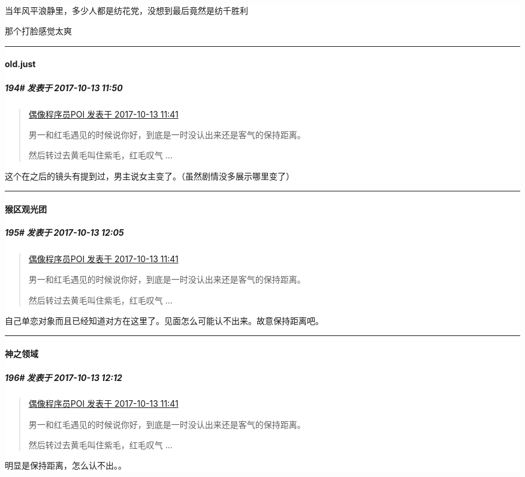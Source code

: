 
当年风平浪静里，多少人都是纺花党，没想到最后竟然是纺千胜利


那个打脸感觉太爽







-----

####  old.just  
##### 194#       发表于 2017-10-13 11:50



<blockquote><a href="httphttps://bbs.saraba1st.com/2b/forum.php?mod=redirect&amp;goto=findpost&amp;pid=37472965&amp;ptid=1506111" target="_blank">偶像程序员POI 发表于 2017-10-13 11:41</a>

男一和红毛遇见的时候说你好，到底是一时没认出来还是客气的保持距离。

然后转过去黄毛叫住紫毛，红毛叹气 ...</blockquote>
这个在之后的镜头有提到过，男主说女主变了。（虽然剧情没多展示哪里变了）







-----

####  猴区观光团  
##### 195#       发表于 2017-10-13 12:05



<blockquote><a href="httphttps://bbs.saraba1st.com/2b/forum.php?mod=redirect&amp;goto=findpost&amp;pid=37472965&amp;ptid=1506111" target="_blank">偶像程序员POI 发表于 2017-10-13 11:41</a>

男一和红毛遇见的时候说你好，到底是一时没认出来还是客气的保持距离。

然后转过去黄毛叫住紫毛，红毛叹气 ...</blockquote>
自己单恋对象而且已经知道对方在这里了。见面怎么可能认不出来。故意保持距离吧。







-----

####  神之领域  
##### 196#       发表于 2017-10-13 12:12



<blockquote><a href="httphttps://bbs.saraba1st.com/2b/forum.php?mod=redirect&amp;goto=findpost&amp;pid=37472965&amp;ptid=1506111" target="_blank">偶像程序员POI 发表于 2017-10-13 11:41</a>

男一和红毛遇见的时候说你好，到底是一时没认出来还是客气的保持距离。

然后转过去黄毛叫住紫毛，红毛叹气 ...</blockquote>
明显是保持距离，怎么认不出。。
